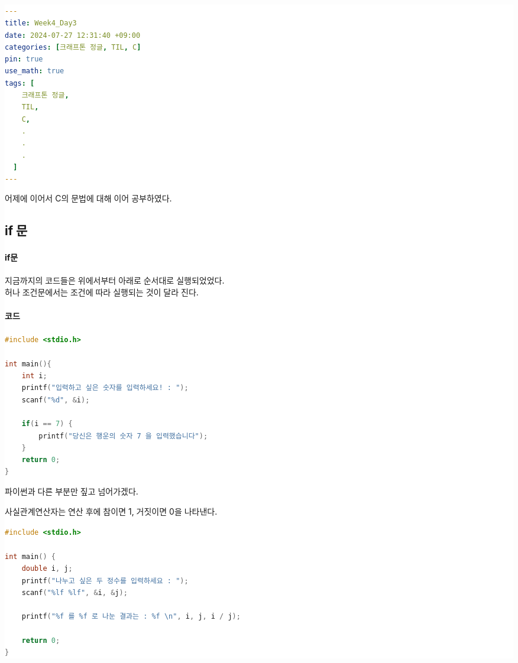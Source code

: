 ```yaml
---
title: Week4_Day3
date: 2024-07-27 12:31:40 +09:00
categories: [크래프톤 정글, TIL, C]
pin: true
use_math: true
tags: [
    크래프톤 정글,
    TIL,
    C,
    .
    .
    .
  ]
---
```


어제에 이어서 C의 문법에 대해 이어 공부하였다.

## if 문

#### if문

지금까지의 코드들은 위에서부터 아래로 순서대로 실행되었었다.  
허나 조건문에서는 조건에 따라 실행되는 것이 달라 진다.

#### 코드

```c
#include <stdio.h>

int main(){
    int i;
    printf("입력하고 싶은 숫자를 입력하세요! : ");
    scanf("%d", &i);

    if(i == 7) {
        printf("당신은 행운의 숫자 7 을 입력했습니다");
    }
    return 0;
}
```

파이썬과 다른 부분만 짚고 넘어가겠다.

사실관계연산자는 연산 후에 참이면 1, 거짓이면 0을 나타낸다.

```c
#include <stdio.h>

int main() {
    double i, j;
    printf("나누고 싶은 두 정수를 입력하세요 : ");
    scanf("%lf %lf", &i, &j);

    printf("%f 를 %f 로 나눈 결과는 : %f \n", i, j, i / j);

    return 0;
}
```
